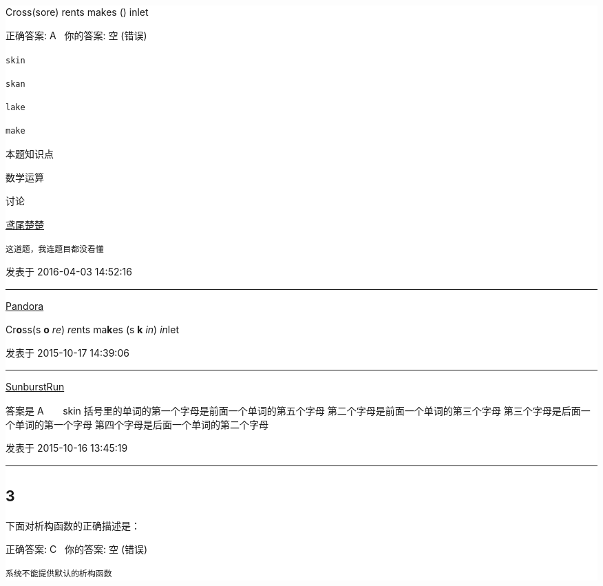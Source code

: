 Cross(sore) rents makes () inlet

正确答案: A   你的答案: 空 (错误)

```cpp
skin
```

```cpp
skan
```

```cpp
lake
```

```cpp
make
```

本题知识点

数学运算

讨论

[鸢尾楚楚](https://www.nowcoder.com/profile/109408)

```cpp
这道题，我连题目都没看懂
```

发表于 2016-04-03 14:52:16

* * *

[Pandora](https://www.nowcoder.com/profile/266279)

Cr**o**ss(s **o** *re*) *re*nts ma**k**es (s **k** *in*) *in*let

发表于 2015-10-17 14:39:06

* * *

[SunburstRun](https://www.nowcoder.com/profile/557336)

答案是 A       skin 括号里的单词的第一个字母是前面一个单词的第五个字母
第二个字母是前面一个单词的第三个字母
第三个字母是后面一个单词的第一个字母
第四个字母是后面一个单词的第二个字母

发表于 2015-10-16 13:45:19

* * *

## 3

下面对析构函数的正确描述是：

正确答案: C   你的答案: 空 (错误)

```cpp
系统不能提供默认的析构函数
```
